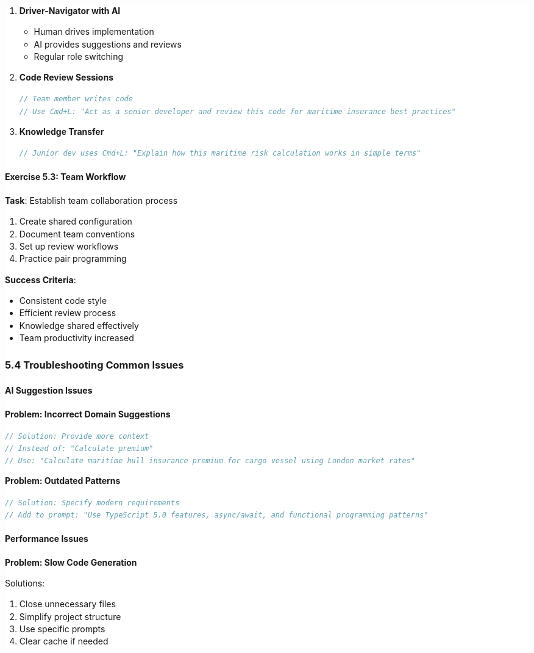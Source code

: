 1. **Driver-Navigator with AI**
   - Human drives implementation
   - AI provides suggestions and reviews
   - Regular role switching

2. **Code Review Sessions**
   ```typescript
   // Team member writes code
   // Use Cmd+L: "Act as a senior developer and review this code for maritime insurance best practices"
   ```

3. **Knowledge Transfer**
   ```typescript
   // Junior dev uses Cmd+L: "Explain how this maritime risk calculation works in simple terms"
   ```

#### Exercise 5.3: Team Workflow
**Task**: Establish team collaboration process
1. Create shared configuration
2. Document team conventions
3. Set up review workflows
4. Practice pair programming

**Success Criteria**:
- Consistent code style
- Efficient review process
- Knowledge shared effectively
- Team productivity increased

### 5.4 Troubleshooting Common Issues

#### AI Suggestion Issues

**Problem: Incorrect Domain Suggestions**
```typescript
// Solution: Provide more context
// Instead of: "Calculate premium"
// Use: "Calculate maritime hull insurance premium for cargo vessel using London market rates"
```

**Problem: Outdated Patterns**
```typescript
// Solution: Specify modern requirements
// Add to prompt: "Use TypeScript 5.0 features, async/await, and functional programming patterns"
```

#### Performance Issues

**Problem: Slow Code Generation**

Solutions:
1. Close unnecessary files
2. Simplify project structure
3. Use specific prompts
4. Clear cache if needed
